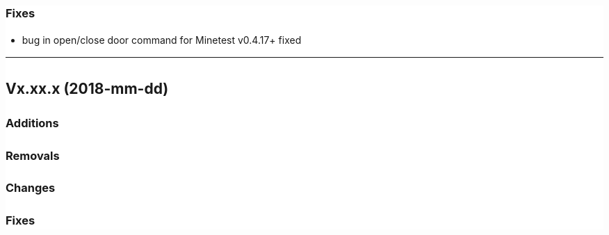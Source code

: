 ### Fixes
- bug in open/close door command for Minetest v0.4.17+ fixed




-------------------------------------------------------------
## Vx.xx.x (2018-mm-dd)

### Additions

### Removals

### Changes

### Fixes
